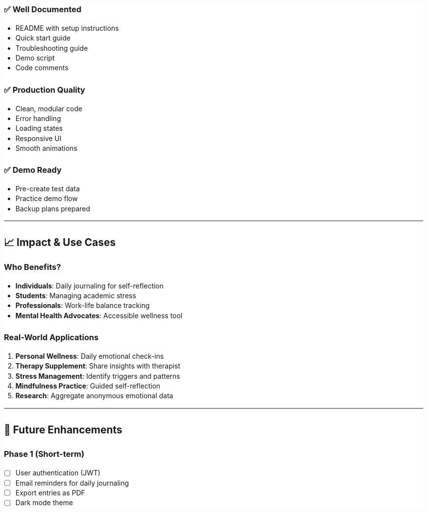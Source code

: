 ### ✅ Well Documented

- README with setup instructions
- Quick start guide
- Troubleshooting guide
- Demo script
- Code comments

### ✅ Production Quality

- Clean, modular code
- Error handling
- Loading states
- Responsive UI
- Smooth animations

### ✅ Demo Ready

- Pre-create test data
- Practice demo flow
- Backup plans prepared

---

## 📈 Impact & Use Cases

### Who Benefits?

- **Individuals**: Daily journaling for self-reflection
- **Students**: Managing academic stress
- **Professionals**: Work-life balance tracking
- **Mental Health Advocates**: Accessible wellness tool

### Real-World Applications

1. **Personal Wellness**: Daily emotional check-ins
2. **Therapy Supplement**: Share insights with therapist
3. **Stress Management**: Identify triggers and patterns
4. **Mindfulness Practice**: Guided self-reflection
5. **Research**: Aggregate anonymous emotional data

---

## 🚀 Future Enhancements

### Phase 1 (Short-term)

- [ ] User authentication (JWT)
- [ ] Email reminders for daily journaling
- [ ] Export entries as PDF
- [ ] Dark mode theme
